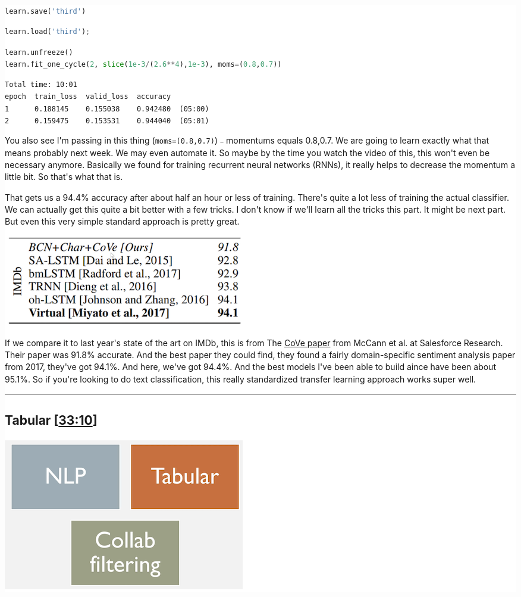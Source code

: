 ```python
learn.save('third')
```

```python
learn.load('third');
```

```python
learn.unfreeze()
learn.fit_one_cycle(2, slice(1e-3/(2.6**4),1e-3), moms=(0.8,0.7))
```

```
Total time: 10:01
epoch  train_loss  valid_loss  accuracy
1      0.188145    0.155038    0.942480  (05:00)
2      0.159475    0.153531    0.944040  (05:01)
```

You also see I'm passing in this thing (`moms=(0.8,0.7)`)﹣momentums equals 0.8,0.7. We are going to learn exactly what that means probably next week. We may even automate it. So maybe by the time you watch the video of this, this won't even be necessary anymore. Basically we found for training recurrent neural networks (RNNs), it really helps to decrease the momentum a little bit. So that's what that is.

That gets us a 94.4% accuracy after about half an hour or less of training. There's quite a lot less of training the actual classifier. We can actually get this quite a bit better with a few tricks. I don't know if we'll learn all the tricks this part. It might be next part. But even this very simple standard approach is pretty great.

![](../../../../images/fastai_p1_v3/lesson_4/2.png)

If we compare it to last year's state of the art on IMDb, this is from The [CoVe paper](https://papers.nips.cc/paper/7209-learned-in-translation-contextualized-word-vectors.pdf) from McCann et al. at Salesforce Research. Their paper was 91.8% accurate. And the best paper they could find, they found a fairly domain-specific sentiment analysis paper from 2017, they've got 94.1%. And here, we've got 94.4%. And the best models I've been able to build aince have been about 95.1%. So if you're looking to do text classification, this really standardized transfer learning approach works super well.

---

## Tabular [[33:10](https://youtu.be/C9UdVPE3ynA?t=1990)]

![](../../../../images/fastai_p1_v3/lesson_4/3.png)
